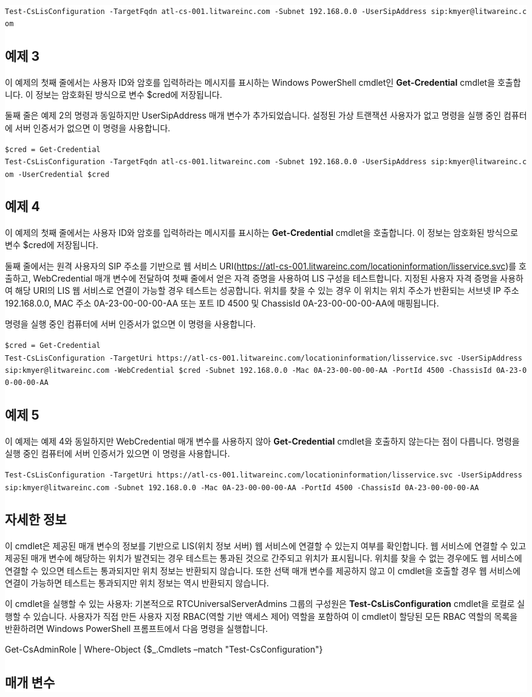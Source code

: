     Test-CsLisConfiguration -TargetFqdn atl-cs-001.litwareinc.com -Subnet 192.168.0.0 -UserSipAddress sip:kmyer@litwareinc.com

## 예제 3

이 예제의 첫째 줄에서는 사용자 ID와 암호를 입력하라는 메시지를 표시하는 Windows PowerShell cmdlet인 **Get-Credential** cmdlet을 호출합니다. 이 정보는 암호화된 방식으로 변수 $cred에 저장됩니다.

둘째 줄은 예제 2의 명령과 동일하지만 UserSipAddress 매개 변수가 추가되었습니다. 설정된 가상 트랜잭션 사용자가 없고 명령을 실행 중인 컴퓨터에 서버 인증서가 없으면 이 명령을 사용합니다.

    $cred = Get-Credential
    Test-CsLisConfiguration -TargetFqdn atl-cs-001.litwareinc.com -Subnet 192.168.0.0 -UserSipAddress sip:kmyer@litwareinc.com -UserCredential $cred

## 예제 4

이 예제의 첫째 줄에서는 사용자 ID와 암호를 입력하라는 메시지를 표시하는 **Get-Credential** cmdlet을 호출합니다. 이 정보는 암호화된 방식으로 변수 $cred에 저장됩니다.

둘째 줄에서는 원격 사용자의 SIP 주소를 기반으로 웹 서비스 URI(https://atl-cs-001.litwareinc.com/locationinformation/lisservice.svc)를 호출하고, WebCredential 매개 변수에 전달하여 첫째 줄에서 얻은 자격 증명을 사용하여 LIS 구성을 테스트합니다. 지정된 사용자 자격 증명을 사용하여 해당 URI의 LIS 웹 서비스로 연결이 가능할 경우 테스트는 성공합니다. 위치를 찾을 수 있는 경우 이 위치는 위치 주소가 반환되는 서브넷 IP 주소 192.168.0.0, MAC 주소 0A-23-00-00-00-AA 또는 포트 ID 4500 및 ChassisId 0A-23-00-00-00-AA에 매핑됩니다.

명령을 실행 중인 컴퓨터에 서버 인증서가 없으면 이 명령을 사용합니다.

    $cred = Get-Credential
    Test-CsLisConfiguration -TargetUri https://atl-cs-001.litwareinc.com/locationinformation/lisservice.svc -UserSipAddress sip:kmyer@litwareinc.com -WebCredential $cred -Subnet 192.168.0.0 -Mac 0A-23-00-00-00-AA -PortId 4500 -ChassisId 0A-23-00-00-00-AA

## 예제 5

이 예제는 예제 4와 동일하지만 WebCredential 매개 변수를 사용하지 않아 **Get-Credential** cmdlet을 호출하지 않는다는 점이 다릅니다. 명령을 실행 중인 컴퓨터에 서버 인증서가 있으면 이 명령을 사용합니다.

    Test-CsLisConfiguration -TargetUri https://atl-cs-001.litwareinc.com/locationinformation/lisservice.svc -UserSipAddress sip:kmyer@litwareinc.com -Subnet 192.168.0.0 -Mac 0A-23-00-00-00-AA -PortId 4500 -ChassisId 0A-23-00-00-00-AA

## 자세한 정보

이 cmdlet은 제공된 매개 변수의 정보를 기반으로 LIS(위치 정보 서버) 웹 서비스에 연결할 수 있는지 여부를 확인합니다. 웹 서비스에 연결할 수 있고 제공된 매개 변수에 해당하는 위치가 발견되는 경우 테스트는 통과된 것으로 간주되고 위치가 표시됩니다. 위치를 찾을 수 없는 경우에도 웹 서비스에 연결할 수 있으면 테스트는 통과되지만 위치 정보는 반환되지 않습니다. 또한 선택 매개 변수를 제공하지 않고 이 cmdlet을 호출할 경우 웹 서비스에 연결이 가능하면 테스트는 통과되지만 위치 정보는 역시 반환되지 않습니다.

이 cmdlet을 실행할 수 있는 사용자: 기본적으로 RTCUniversalServerAdmins 그룹의 구성원은 **Test-CsLisConfiguration** cmdlet을 로컬로 실행할 수 있습니다. 사용자가 직접 만든 사용자 지정 RBAC(역할 기반 액세스 제어) 역할을 포함하여 이 cmdlet이 할당된 모든 RBAC 역할의 목록을 반환하려면 Windows PowerShell 프롬프트에서 다음 명령을 실행합니다.

Get-CsAdminRole | Where-Object {$\_.Cmdlets –match "Test-CsConfiguration"}

## 매개 변수
